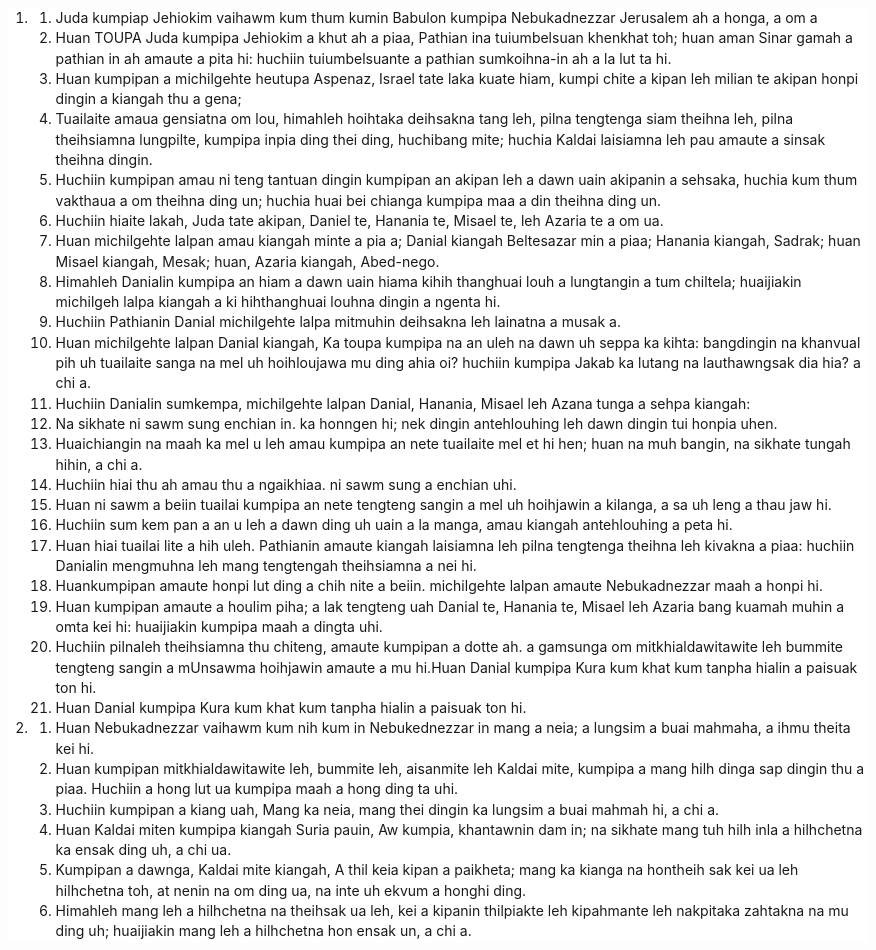 <ol>
  <li>
    <ol>
      <li>Juda kumpiap Jehiokim vaihawm kum thum kumin Babulon kumpipa Nebukadnezzar Jerusalem ah a honga, a om a</li>
      <li>Huan TOUPA Juda kumpipa Jehiokim a khut ah a piaa, Pathian ina tuiumbelsuan khenkhat toh; huan aman Sinar gamah a pathian in ah amaute a pita hi: huchiin tuiumbelsuante a pathian sumkoihna-in ah a la lut ta hi.</li>
      <li>Huan kumpipan a michilgehte heutupa Aspenaz, Israel tate laka kuate hiam, kumpi chite a kipan leh milian te akipan honpi dingin a kiangah thu a gena;</li>
      <li>Tuailaite amaua gensiatna om lou, himahleh hoihtaka deihsakna tang leh, pilna tengtenga siam theihna leh, pilna theihsiamna lungpilte, kumpipa inpia ding thei ding, huchibang mite; huchia Kaldai laisiamna leh pau amaute a sinsak theihna dingin.</li>
      <li>Huchiin kumpipan amau ni teng tantuan dingin kumpipan an akipan leh a dawn uain akipanin a sehsaka, huchia kum thum vakthaua a om theihna ding un; huchia huai bei chianga kumpipa maa a din theihna ding un.</li>
      <li>Huchiin hiaite lakah, Juda tate akipan, Daniel te, Hanania te, Misael te, leh Azaria te a om ua.</li>
      <li>Huan michilgehte lalpan amau kiangah minte a pia a; Danial kiangah Beltesazar min a piaa; Hanania kiangah, Sadrak; huan Misael kiangah, Mesak; huan, Azaria kiangah, Abed-nego.</li>
      <li>Himahleh Danialin kumpipa an hiam a dawn uain hiama kihih thanghuai louh a lungtangin a tum chiltela; huaijiakin michilgeh lalpa kiangah a ki hihthanghuai louhna dingin a ngenta hi.</li>
      <li>Huchiin Pathianin Danial michilgehte lalpa mitmuhin deihsakna leh lainatna a musak a.</li>
      <li>Huan michilgehte lalpan Danial kiangah, Ka toupa kumpipa na an uleh na dawn uh seppa ka kihta: bangdingin na khanvual pih uh tuailaite sanga na mel uh hoihloujawa mu ding ahia oi? huchiin kumpipa Jakab ka lutang na lauthawngsak dia hia? a chi a.</li>
      <li>Huchiin Danialin sumkempa, michilgehte lalpan Danial, Hanania, Misael leh Azana tunga a sehpa kiangah:</li>
      <li>Na sikhate ni sawm sung enchian in. ka honngen hi; nek dingin antehlouhing leh dawn dingin tui honpia uhen.</li>
      <li>Huaichiangin na maah ka mel u leh amau kumpipa an nete tuailaite mel et hi hen; huan na muh bangin, na sikhate tungah hihin, a chi a.</li>
      <li>Huchiin hiai thu ah amau thu a ngaikhiaa. ni sawm sung a enchian uhi.</li>
      <li>Huan ni sawm a beiin tuailai kumpipa an nete tengteng sangin a mel uh hoihjawin a kilanga, a sa uh leng a thau jaw hi.</li>
      <li>Huchiin sum kem pan a an u leh a dawn ding uh uain a la manga, amau kiangah antehlouhing a peta hi.</li>
      <li>Huan hiai tuailai lite a hih uleh. Pathianin amaute kiangah laisiamna leh pilna tengtenga theihna leh kivakna a piaa: huchiin Danialin mengmuhna leh mang tengtengah theihsiamna a nei hi.</li>
      <li>Huankumpipan amaute honpi lut ding a chih nite a beiin. michilgehte lalpan amaute Nebukadnezzar maah a honpi hi.</li>
      <li>Huan kumpipan amaute a houlim piha; a lak tengteng uah Danial te, Hanania te, Misael leh Azaria bang kuamah muhin a omta kei hi: huaijiakin kumpipa maah a dingta uhi.</li>
      <li>Huchiin pilnaleh theihsiamna thu chiteng, amaute kumpipan a dotte ah. a gamsunga om mitkhialdawitawite leh bummite tengteng sangin a mUnsawma hoihjawin amaute a mu hi.Huan Danial kumpipa Kura kum khat kum tanpha hialin a paisuak ton hi.</li>
      <li>Huan Danial kumpipa Kura kum khat kum tanpha hialin a paisuak ton hi.</li>
    </ol>
  </li>
  <li>
    <ol>
      <li>Huan Nebukadnezzar vaihawm kum nih kum in Nebukednezzar in mang a neia; a lungsim a buai mahmaha, a ihmu theita kei hi.</li>
      <li>Huan kumpipan mitkhialdawitawite leh, bummite leh, aisanmite leh Kaldai mite, kumpipa a mang hilh dinga sap dingin thu a piaa. Huchiin a hong lut ua kumpipa maah a hong ding ta uhi.</li>
      <li>Huchiin kumpipan a kiang uah, Mang ka neia, mang thei dingin ka lungsim a buai mahmah hi, a chi a.</li>
      <li>Huan Kaldai miten kumpipa kiangah Suria pauin, Aw kumpia, khantawnin dam in; na sikhate mang tuh hilh inla a hilhchetna ka ensak ding uh, a chi ua.</li>
      <li>Kumpipan a dawnga, Kaldai mite kiangah, A thil keia kipan a paikheta; mang ka kianga na hontheih sak kei ua leh hilhchetna toh, at nenin na om ding ua, na inte uh ekvum a honghi ding.</li>
      <li>Himahleh mang leh a hilhchetna na theihsak ua leh, kei a kipanin thilpiakte leh kipahmante leh nakpitaka zahtakna na mu ding uh; huaijiakin mang leh a hilhchetna hon ensak un, a chi a.</li>